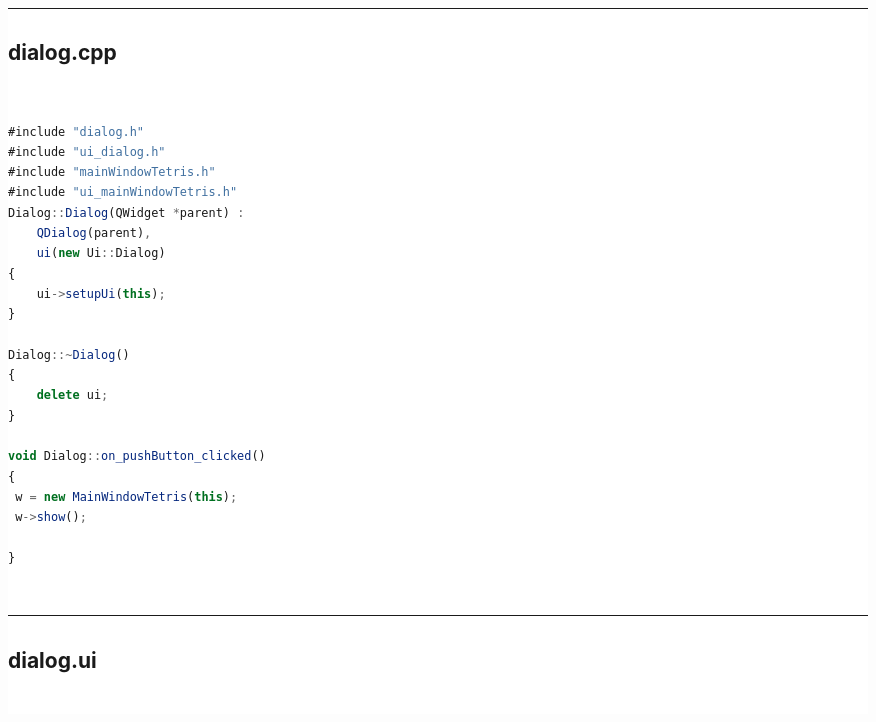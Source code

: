 --------
## dialog.cpp

<br>

```javascript
#include "dialog.h"
#include "ui_dialog.h"
#include "mainWindowTetris.h"
#include "ui_mainWindowTetris.h"
Dialog::Dialog(QWidget *parent) :
    QDialog(parent),
    ui(new Ui::Dialog)
{
    ui->setupUi(this);
}

Dialog::~Dialog()
{
    delete ui;
}

void Dialog::on_pushButton_clicked()
{
 w = new MainWindowTetris(this);
 w->show();

}

```
<br>

-----------
## dialog.ui

<br>
